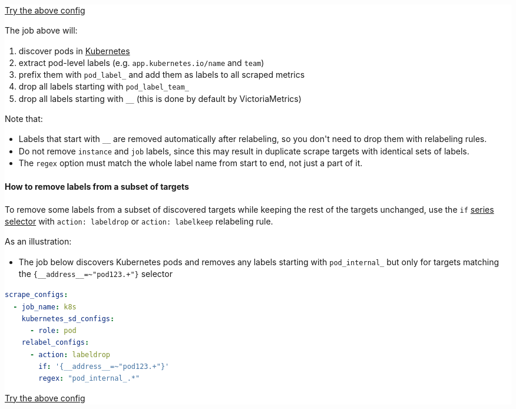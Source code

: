 [Try the above config](https://play.victoriametrics.com/select/0/prometheus/graph/#/relabeling?config=-+action%3A+labelmap%0A++regex%3A+%22__meta_kubernetes_pod_label_%28.%2B%29%22%0A++replacement%3A+%22pod_label_%241%22%0A-+action%3A+labeldrop%0A++regex%3A+%22pod_label_team_.*%22&labels=%7Bcontainer%3D%22nginx%22%2C+namespace%3D%22default%22%2C+__meta_kubernetes_pod_label_app_kubernetes_io_name%3D%22nginx%22%2C+__meta_kubernetes_pod_label_team_backend%3D%22infra%22%2C+__meta_kubernetes_pod_label_team_frontend%3D%22dashboard%22%2C+__meta_kubernetes_pod_label_env%3D%22production%22%7D)

The job above will:

1. discover pods in
   [Kubernetes](https://docs.victoriametrics.com/victoriametrics/sd_configs/#kubernetes_sd_configs)
2. extract pod-level labels (e.g. `app.kubernetes.io/name` and `team`)
3. prefix them with `pod_label_` and add them as labels to all scraped metrics
4. drop all labels starting with `pod_label_team_`
5. drop all labels starting with `__` (this is done by default by
   VictoriaMetrics)

Note that:

- Labels that start with `__` are removed automatically after relabeling, so you
  don't need to drop them with relabeling rules.
- Do not remove `instance` and `job` labels, since this may result in duplicate
  scrape targets with identical sets of labels.
- The `regex` option must match the whole label name from start to end, not just
  a part of it.





#### How to remove labels from a subset of targets

To remove some labels from a subset of discovered targets while keeping the rest
of the targets unchanged, use the `if`
[series selector](https://docs.victoriametrics.com/victoriametrics/keyconcepts/#filtering)
with `action: labeldrop` or `action: labelkeep` relabeling rule.

As an illustration:

- The job below discovers Kubernetes pods and removes any labels starting with
  `pod_internal_` but only for targets matching the `{__address__=~"pod123.+"}`
  selector

```yaml
scrape_configs:
  - job_name: k8s
    kubernetes_sd_configs:
      - role: pod
    relabel_configs:
      - action: labeldrop
        if: '{__address__=~"pod123.+"}'
        regex: "pod_internal_.*"
```

[Try the above config](https://play.victoriametrics.com/select/0/prometheus/graph/#/relabeling?config=-+action%3A+labeldrop%0A++if%3A+%27%7B__address__%3D%7E%22pod123.%2B%22%7D%27%0A++regex%3A+%22pod_internal_.*%22&labels=%7B__address__%3D%22pod123-api-0.default.svc%3A8080%22%2C+__meta_kubernetes_namespace%3D%22production%22%2C+pod_internal_cost_center%3D%22devops%22%2C+pod_internal_sensitive%3D%22true%22%2C+pod_label_app%3D%22api%22%2C+job%3D%22k8s%22%7D)
